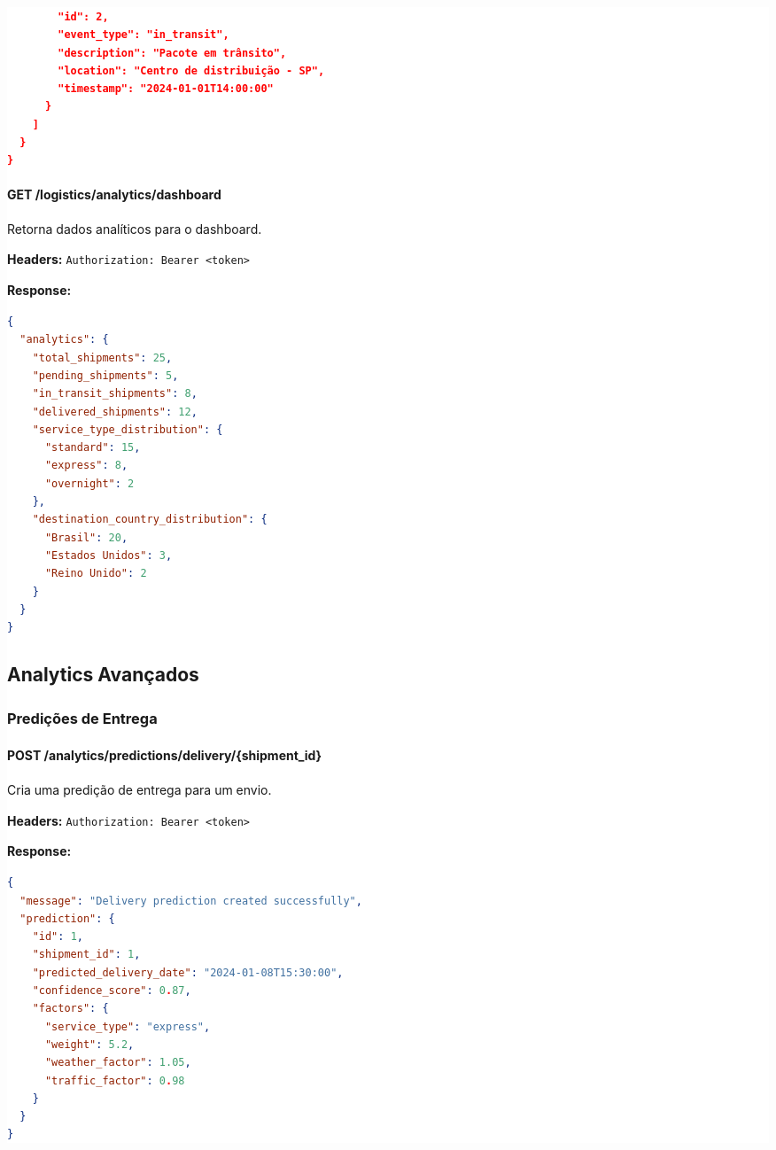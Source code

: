 ```json
        "id": 2,
        "event_type": "in_transit",
        "description": "Pacote em trânsito",
        "location": "Centro de distribuição - SP",
        "timestamp": "2024-01-01T14:00:00"
      }
    ]
  }
}
```

#### GET /logistics/analytics/dashboard
Retorna dados analíticos para o dashboard.

**Headers:** `Authorization: Bearer <token>`

**Response:**
```json
{
  "analytics": {
    "total_shipments": 25,
    "pending_shipments": 5,
    "in_transit_shipments": 8,
    "delivered_shipments": 12,
    "service_type_distribution": {
      "standard": 15,
      "express": 8,
      "overnight": 2
    },
    "destination_country_distribution": {
      "Brasil": 20,
      "Estados Unidos": 3,
      "Reino Unido": 2
    }
  }
}
```

## Analytics Avançados

### Predições de Entrega

#### POST /analytics/predictions/delivery/{shipment_id}
Cria uma predição de entrega para um envio.

**Headers:** `Authorization: Bearer <token>`

**Response:**
```json
{
  "message": "Delivery prediction created successfully",
  "prediction": {
    "id": 1,
    "shipment_id": 1,
    "predicted_delivery_date": "2024-01-08T15:30:00",
    "confidence_score": 0.87,
    "factors": {
      "service_type": "express",
      "weight": 5.2,
      "weather_factor": 1.05,
      "traffic_factor": 0.98
    }
  }
}
```